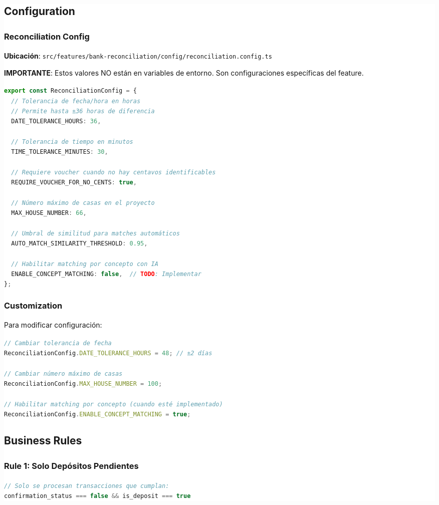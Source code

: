 ## Configuration

### Reconciliation Config

**Ubicación**: `src/features/bank-reconciliation/config/reconciliation.config.ts`

**IMPORTANTE**: Estos valores NO están en variables de entorno. Son configuraciones específicas del feature.

```typescript
export const ReconciliationConfig = {
  // Tolerancia de fecha/hora en horas
  // Permite hasta ±36 horas de diferencia
  DATE_TOLERANCE_HOURS: 36,

  // Tolerancia de tiempo en minutos
  TIME_TOLERANCE_MINUTES: 30,

  // Requiere voucher cuando no hay centavos identificables
  REQUIRE_VOUCHER_FOR_NO_CENTS: true,

  // Número máximo de casas en el proyecto
  MAX_HOUSE_NUMBER: 66,

  // Umbral de similitud para matches automáticos
  AUTO_MATCH_SIMILARITY_THRESHOLD: 0.95,

  // Habilitar matching por concepto con IA
  ENABLE_CONCEPT_MATCHING: false,  // TODO: Implementar
};
```

### Customization

Para modificar configuración:

```typescript
// Cambiar tolerancia de fecha
ReconciliationConfig.DATE_TOLERANCE_HOURS = 48; // ±2 días

// Cambiar número máximo de casas
ReconciliationConfig.MAX_HOUSE_NUMBER = 100;

// Habilitar matching por concepto (cuando esté implementado)
ReconciliationConfig.ENABLE_CONCEPT_MATCHING = true;
```

## Business Rules

### Rule 1: Solo Depósitos Pendientes

```typescript
// Solo se procesan transacciones que cumplan:
confirmation_status === false && is_deposit === true
```
